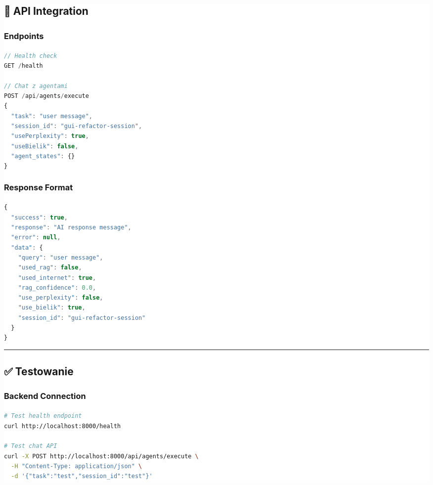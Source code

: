 
## 🔄 API Integration

### **Endpoints**
```javascript
// Health check
GET /health

// Chat z agentami
POST /api/agents/execute
{
  "task": "user message",
  "session_id": "gui-refactor-session",
  "usePerplexity": true,
  "useBielik": false,
  "agent_states": {}
}
```

### **Response Format**
```javascript
{
  "success": true,
  "response": "AI response message",
  "error": null,
  "data": {
    "query": "user message",
    "used_rag": false,
    "used_internet": true,
    "rag_confidence": 0.0,
    "use_perplexity": false,
    "use_bielik": true,
    "session_id": "gui-refactor-session"
  }
}
```

---

## ✅ Testowanie

### **Backend Connection**
```bash
# Test health endpoint
curl http://localhost:8000/health

# Test chat API
curl -X POST http://localhost:8000/api/agents/execute \
  -H "Content-Type: application/json" \
  -d '{"task":"test","session_id":"test"}'
```
